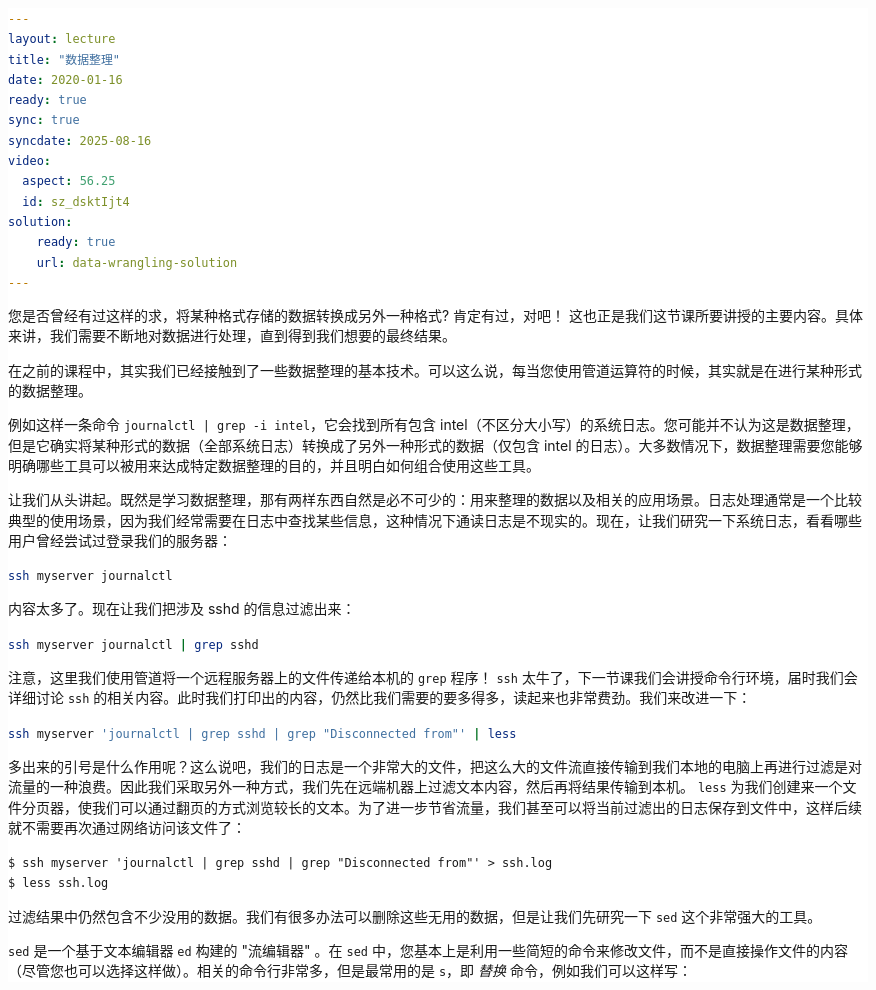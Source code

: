 ```yaml
---
layout: lecture
title: "数据整理"
date: 2020-01-16
ready: true
sync: true
syncdate: 2025-08-16
video:
  aspect: 56.25
  id: sz_dsktIjt4
solution:
    ready: true
    url: data-wrangling-solution
---
```


您是否曾经有过这样的求，将某种格式存储的数据转换成另外一种格式? 肯定有过，对吧！
这也正是我们这节课所要讲授的主要内容。具体来讲，我们需要不断地对数据进行处理，直到得到我们想要的最终结果。

在之前的课程中，其实我们已经接触到了一些数据整理的基本技术。可以这么说，每当您使用管道运算符的时候，其实就是在进行某种形式的数据整理。

例如这样一条命令 `journalctl | grep -i intel`，它会找到所有包含 intel（不区分大小写）的系统日志。您可能并不认为这是数据整理，但是它确实将某种形式的数据（全部系统日志）转换成了另外一种形式的数据（仅包含 intel 的日志）。大多数情况下，数据整理需要您能够明确哪些工具可以被用来达成特定数据整理的目的，并且明白如何组合使用这些工具。

让我们从头讲起。既然是学习数据整理，那有两样东西自然是必不可少的：用来整理的数据以及相关的应用场景。日志处理通常是一个比较典型的使用场景，因为我们经常需要在日志中查找某些信息，这种情况下通读日志是不现实的。现在，让我们研究一下系统日志，看看哪些用户曾经尝试过登录我们的服务器：

```bash
ssh myserver journalctl
```

内容太多了。现在让我们把涉及 sshd 的信息过滤出来：

```bash
ssh myserver journalctl | grep sshd
```

注意，这里我们使用管道将一个远程服务器上的文件传递给本机的 `grep` 程序！
`ssh` 太牛了，下一节课我们会讲授命令行环境，届时我们会详细讨论 `ssh` 的相关内容。此时我们打印出的内容，仍然比我们需要的要多得多，读起来也非常费劲。我们来改进一下：

```bash
ssh myserver 'journalctl | grep sshd | grep "Disconnected from"' | less
```

多出来的引号是什么作用呢？这么说吧，我们的日志是一个非常大的文件，把这么大的文件流直接传输到我们本地的电脑上再进行过滤是对流量的一种浪费。因此我们采取另外一种方式，我们先在远端机器上过滤文本内容，然后再将结果传输到本机。 `less` 为我们创建来一个文件分页器，使我们可以通过翻页的方式浏览较长的文本。为了进一步节省流量，我们甚至可以将当前过滤出的日志保存到文件中，这样后续就不需要再次通过网络访问该文件了：


```console
$ ssh myserver 'journalctl | grep sshd | grep "Disconnected from"' > ssh.log
$ less ssh.log
```

过滤结果中仍然包含不少没用的数据。我们有很多办法可以删除这些无用的数据，但是让我们先研究一下 `sed` 这个非常强大的工具。

`sed` 是一个基于文本编辑器 `ed` 构建的 "流编辑器" 。在 `sed` 中，您基本上是利用一些简短的命令来修改文件，而不是直接操作文件的内容（尽管您也可以选择这样做）。相关的命令行非常多，但是最常用的是 `s`，即 *替换* 命令，例如我们可以这样写：

